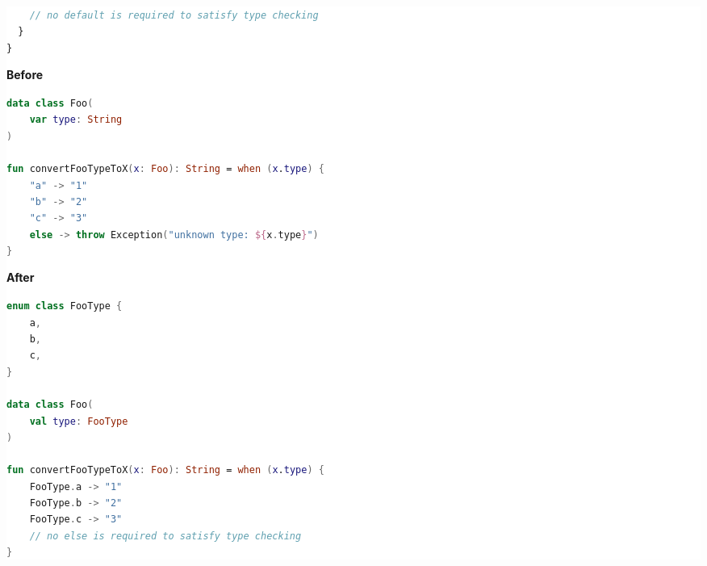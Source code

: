 ```ts
    // no default is required to satisfy type checking
  }
}
```

</div>
</div>
</div>

<div class="example-code full-width" data-lang="kt">
<div class="code-comparison">
<div>

**Before**

```kt
data class Foo(
    var type: String
)

fun convertFooTypeToX(x: Foo): String = when (x.type) {
    "a" -> "1"
    "b" -> "2"
    "c" -> "3"
    else -> throw Exception("unknown type: ${x.type}")
}
```

</div>
<div>

**After**

```kt
enum class FooType {
    a,
    b,
    c,
}

data class Foo(
    val type: FooType
)

fun convertFooTypeToX(x: Foo): String = when (x.type) {
    FooType.a -> "1"
    FooType.b -> "2"
    FooType.c -> "3"
    // no else is required to satisfy type checking
}
```

</div>
</div>
</div>
